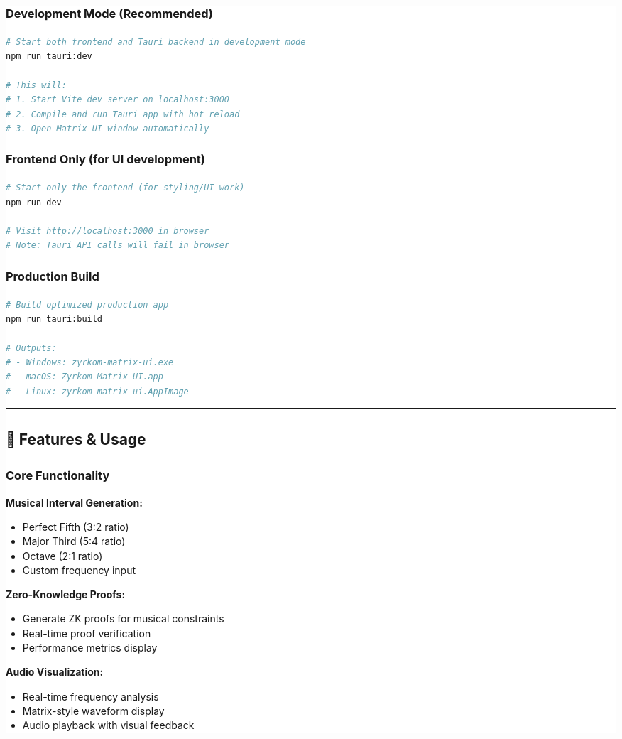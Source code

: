 ### **Development Mode (Recommended)**

```bash
# Start both frontend and Tauri backend in development mode
npm run tauri:dev

# This will:
# 1. Start Vite dev server on localhost:3000
# 2. Compile and run Tauri app with hot reload
# 3. Open Matrix UI window automatically
```

### **Frontend Only (for UI development)**

```bash
# Start only the frontend (for styling/UI work)
npm run dev

# Visit http://localhost:3000 in browser
# Note: Tauri API calls will fail in browser
```

### **Production Build**

```bash
# Build optimized production app
npm run tauri:build

# Outputs:
# - Windows: zyrkom-matrix-ui.exe
# - macOS: Zyrkom Matrix UI.app  
# - Linux: zyrkom-matrix-ui.AppImage
```

---

## 🎵 **Features & Usage**

### **Core Functionality**

**Musical Interval Generation:**
- Perfect Fifth (3:2 ratio)
- Major Third (5:4 ratio)  
- Octave (2:1 ratio)
- Custom frequency input

**Zero-Knowledge Proofs:**
- Generate ZK proofs for musical constraints
- Real-time proof verification
- Performance metrics display

**Audio Visualization:**
- Real-time frequency analysis
- Matrix-style waveform display
- Audio playback with visual feedback
